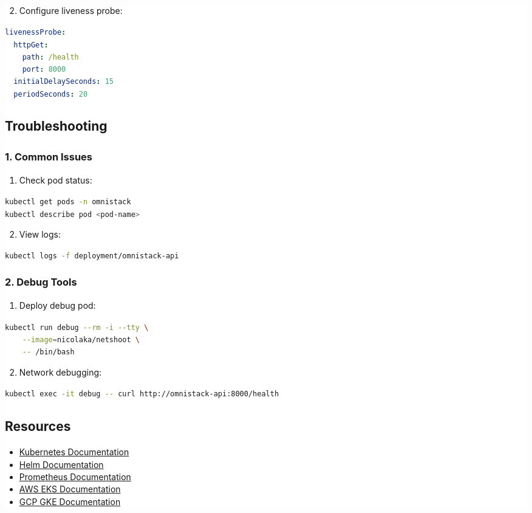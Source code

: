2. Configure liveness probe:
```yaml
livenessProbe:
  httpGet:
    path: /health
    port: 8000
  initialDelaySeconds: 15
  periodSeconds: 20
```

## Troubleshooting

### 1. Common Issues

1. Check pod status:
```bash
kubectl get pods -n omnistack
kubectl describe pod <pod-name>
```

2. View logs:
```bash
kubectl logs -f deployment/omnistack-api
```

### 2. Debug Tools

1. Deploy debug pod:
```bash
kubectl run debug --rm -i --tty \
    --image=nicolaka/netshoot \
    -- /bin/bash
```

2. Network debugging:
```bash
kubectl exec -it debug -- curl http://omnistack-api:8000/health
```

## Resources

- [Kubernetes Documentation](https://kubernetes.io/docs/)
- [Helm Documentation](https://helm.sh/docs/)
- [Prometheus Documentation](https://prometheus.io/docs/)
- [AWS EKS Documentation](https://docs.aws.amazon.com/eks/)
- [GCP GKE Documentation](https://cloud.google.com/kubernetes-engine/docs)

